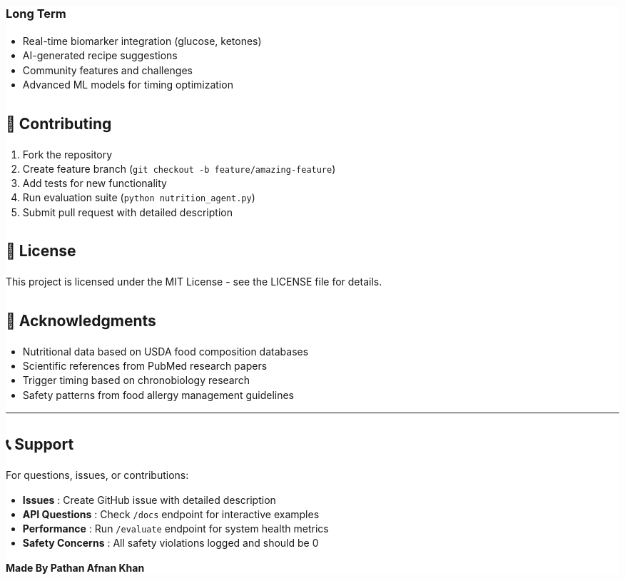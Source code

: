 ### Long Term

* Real-time biomarker integration (glucose, ketones)
* AI-generated recipe suggestions
* Community features and challenges
* Advanced ML models for timing optimization

## 🤝 Contributing

1. Fork the repository
2. Create feature branch (`git checkout -b feature/amazing-feature`)
3. Add tests for new functionality
4. Run evaluation suite (`python nutrition_agent.py`)
5. Submit pull request with detailed description

## 📝 License

This project is licensed under the MIT License - see the LICENSE file for details.

## 🙏 Acknowledgments

* Nutritional data based on USDA food composition databases
* Scientific references from PubMed research papers
* Trigger timing based on chronobiology research
* Safety patterns from food allergy management guidelines

---

## 📞 Support

For questions, issues, or contributions:

* **Issues** : Create GitHub issue with detailed description
* **API Questions** : Check `/docs` endpoint for interactive examples
* **Performance** : Run `/evaluate` endpoint for system health metrics
* **Safety Concerns** : All safety violations logged and should be 0

**Made By Pathan Afnan Khan**
